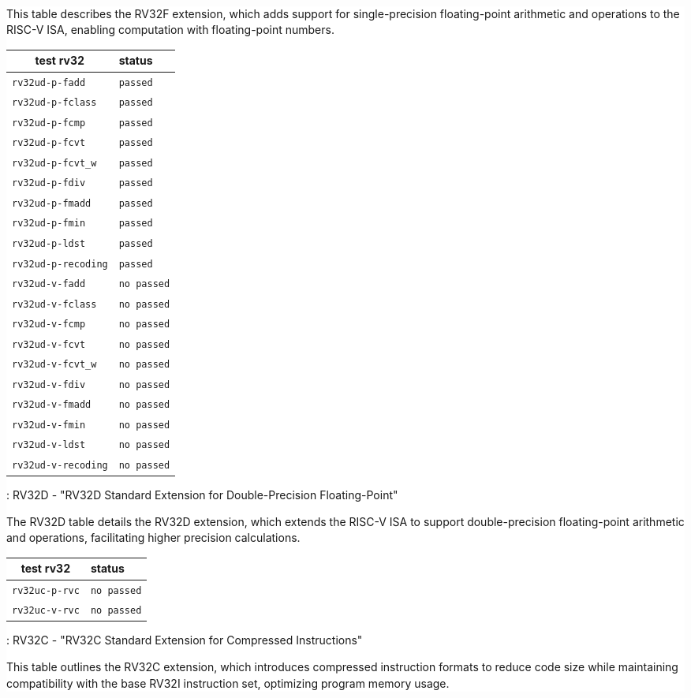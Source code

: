 This table describes the RV32F extension, which adds support for single-precision floating-point arithmetic and operations to the RISC-V ISA, enabling computation with floating-point numbers.

| test rv32                | status      |
|--------------------------|:------------|
| `rv32ud-p-fadd`          | `passed`    |
| `rv32ud-p-fclass`        | `passed`    |
| `rv32ud-p-fcmp`          | `passed`    |
| `rv32ud-p-fcvt`          | `passed`    |
| `rv32ud-p-fcvt_w`        | `passed`    |
| `rv32ud-p-fdiv`          | `passed`    |
| `rv32ud-p-fmadd`         | `passed`    |
| `rv32ud-p-fmin`          | `passed`    |
| `rv32ud-p-ldst`          | `passed`    |
| `rv32ud-p-recoding`      | `passed`    |
| `rv32ud-v-fadd`          | `no passed` |
| `rv32ud-v-fclass`        | `no passed` |
| `rv32ud-v-fcmp`          | `no passed` |
| `rv32ud-v-fcvt`          | `no passed` |
| `rv32ud-v-fcvt_w`        | `no passed` |
| `rv32ud-v-fdiv`          | `no passed` |
| `rv32ud-v-fmadd`         | `no passed` |
| `rv32ud-v-fmin`          | `no passed` |
| `rv32ud-v-ldst`          | `no passed` |
| `rv32ud-v-recoding`      | `no passed` |
: RV32D - "RV32D Standard Extension for Double-Precision Floating-Point"

The RV32D table details the RV32D extension, which extends the RISC-V ISA to support double-precision floating-point arithmetic and operations, facilitating higher precision calculations.

| test rv32                | status      |
|--------------------------|:------------|
| `rv32uc-p-rvc`           | `no passed` |
| `rv32uc-v-rvc`           | `no passed` |
: RV32C - "RV32C Standard Extension for Compressed Instructions"

This table outlines the RV32C extension, which introduces compressed instruction formats to reduce code size while maintaining compatibility with the base RV32I instruction set, optimizing program memory usage.
